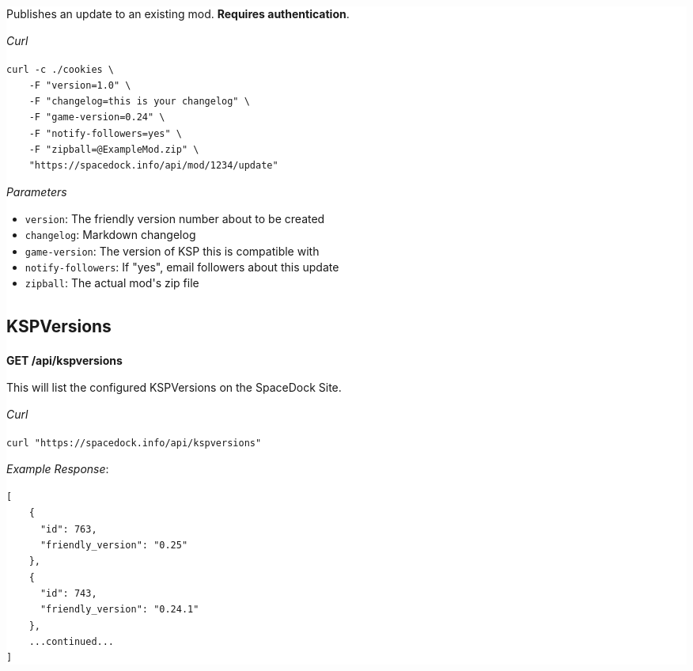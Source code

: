 Publishes an update to an existing mod. **Requires authentication**.

*Curl*

    curl -c ./cookies \
        -F "version=1.0" \
        -F "changelog=this is your changelog" \
        -F "game-version=0.24" \
        -F "notify-followers=yes" \
        -F "zipball=@ExampleMod.zip" \
        "https://spacedock.info/api/mod/1234/update"

*Parameters*

* `version`: The friendly version number about to be created
* `changelog`: Markdown changelog
* `game-version`: The version of KSP this is compatible with
* `notify-followers`: If "yes", email followers about this update
* `zipball`: The actual mod's zip file

## KSPVersions

**GET /api/kspversions**

This will list the configured KSPVersions on the SpaceDock Site.

*Curl*

    curl "https://spacedock.info/api/kspversions"

*Example Response*:

    [
        {
          "id": 763,
          "friendly_version": "0.25"
        },
        {
          "id": 743,
          "friendly_version": "0.24.1"
        },
        ...continued...
	]
